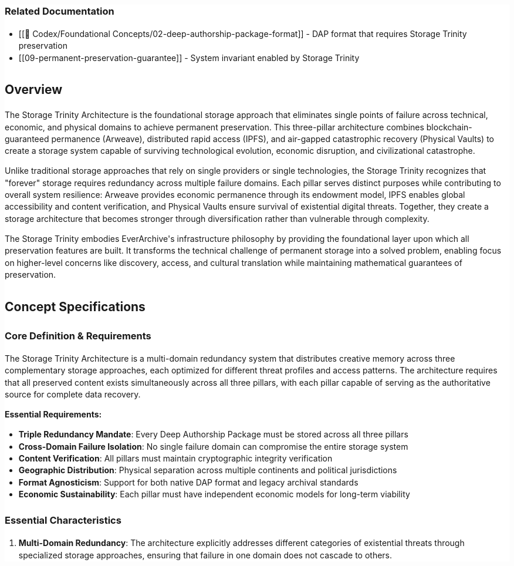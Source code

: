 ### Related Documentation
- [[💎 Codex/Foundational Concepts/02-deep-authorship-package-format]] - DAP format that requires Storage Trinity preservation
- [[09-permanent-preservation-guarantee]] - System invariant enabled by Storage Trinity

## Overview

The Storage Trinity Architecture is the foundational storage approach that eliminates single points of failure across technical, economic, and physical domains to achieve permanent preservation. This three-pillar architecture combines blockchain-guaranteed permanence (Arweave), distributed rapid access (IPFS), and air-gapped catastrophic recovery (Physical Vaults) to create a storage system capable of surviving technological evolution, economic disruption, and civilizational catastrophe.

Unlike traditional storage approaches that rely on single providers or single technologies, the Storage Trinity recognizes that "forever" storage requires redundancy across multiple failure domains. Each pillar serves distinct purposes while contributing to overall system resilience: Arweave provides economic permanence through its endowment model, IPFS enables global accessibility and content verification, and Physical Vaults ensure survival of existential digital threats. Together, they create a storage architecture that becomes stronger through diversification rather than vulnerable through complexity.

The Storage Trinity embodies EverArchive's infrastructure philosophy by providing the foundational layer upon which all preservation features are built. It transforms the technical challenge of permanent storage into a solved problem, enabling focus on higher-level concerns like discovery, access, and cultural translation while maintaining mathematical guarantees of preservation.

## Concept Specifications

### Core Definition & Requirements

The Storage Trinity Architecture is a multi-domain redundancy system that distributes creative memory across three complementary storage approaches, each optimized for different threat profiles and access patterns. The architecture requires that all preserved content exists simultaneously across all three pillars, with each pillar capable of serving as the authoritative source for complete data recovery.

**Essential Requirements:**
- **Triple Redundancy Mandate**: Every Deep Authorship Package must be stored across all three pillars
- **Cross-Domain Failure Isolation**: No single failure domain can compromise the entire storage system
- **Content Verification**: All pillars must maintain cryptographic integrity verification
- **Geographic Distribution**: Physical separation across multiple continents and political jurisdictions
- **Format Agnosticism**: Support for both native DAP format and legacy archival standards
- **Economic Sustainability**: Each pillar must have independent economic models for long-term viability

### Essential Characteristics

1. **Multi-Domain Redundancy**: The architecture explicitly addresses different categories of existential threats through specialized storage approaches, ensuring that failure in one domain does not cascade to others.
